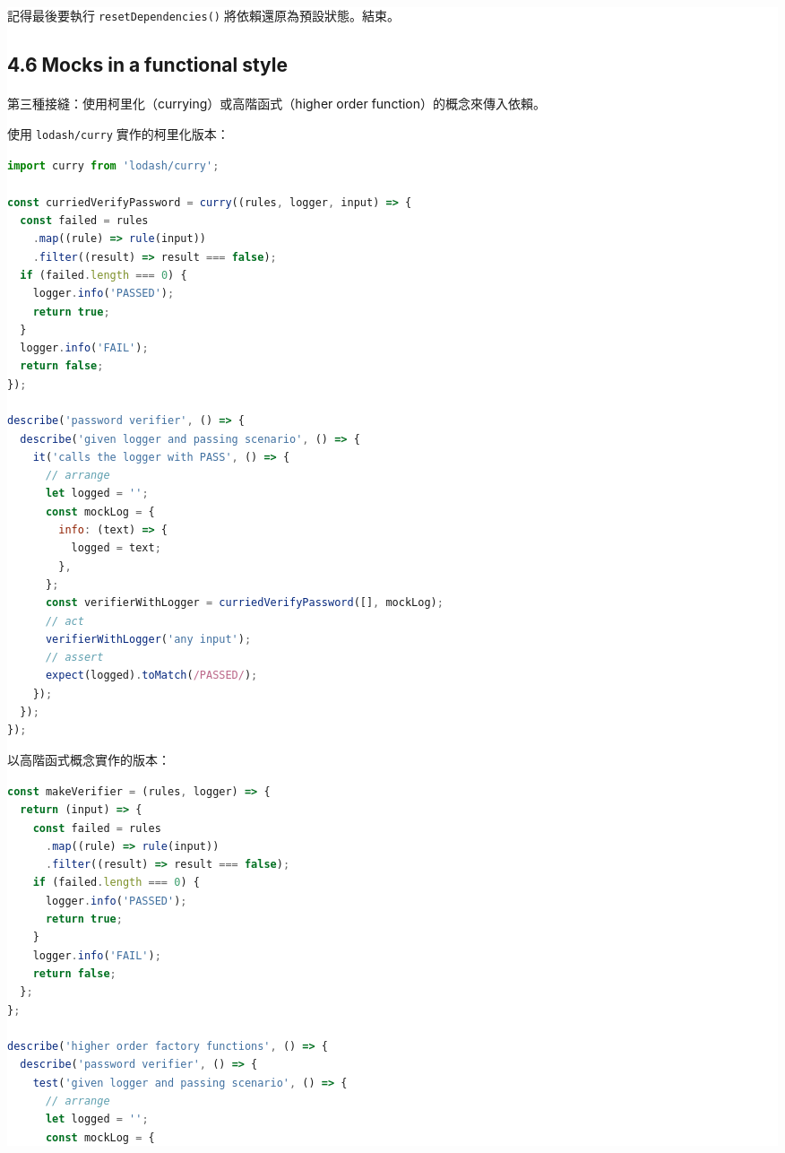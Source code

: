 記得最後要執行 `resetDependencies()` 將依賴還原為預設狀態。結束。

## 4.6 Mocks in a functional style

第三種接縫：使用柯里化（currying）或高階函式（higher order function）的概念來傳入依賴。

使用 `lodash/curry` 實作的柯里化版本：

```js
import curry from 'lodash/curry';

const curriedVerifyPassword = curry((rules, logger, input) => {
  const failed = rules
    .map((rule) => rule(input))
    .filter((result) => result === false);
  if (failed.length === 0) {
    logger.info('PASSED');
    return true;
  }
  logger.info('FAIL');
  return false;
});

describe('password verifier', () => {
  describe('given logger and passing scenario', () => {
    it('calls the logger with PASS', () => {
      // arrange
      let logged = '';
      const mockLog = {
        info: (text) => {
          logged = text;
        },
      };
      const verifierWithLogger = curriedVerifyPassword([], mockLog);
      // act
      verifierWithLogger('any input');
      // assert
      expect(logged).toMatch(/PASSED/);
    });
  });
});
```

以高階函式概念實作的版本：

```js
const makeVerifier = (rules, logger) => {
  return (input) => {
    const failed = rules
      .map((rule) => rule(input))
      .filter((result) => result === false);
    if (failed.length === 0) {
      logger.info('PASSED');
      return true;
    }
    logger.info('FAIL');
    return false;
  };
};

describe('higher order factory functions', () => {
  describe('password verifier', () => {
    test('given logger and passing scenario', () => {
      // arrange
      let logged = '';
      const mockLog = {
```